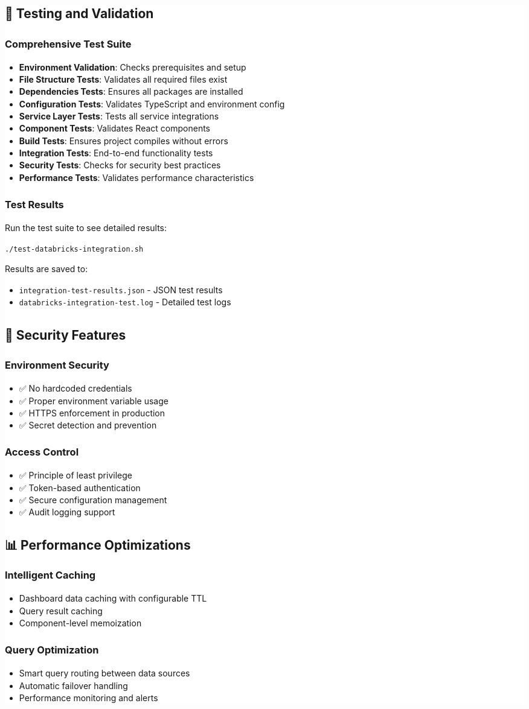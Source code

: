 ## 🧪 Testing and Validation

### Comprehensive Test Suite
- **Environment Validation**: Checks prerequisites and setup
- **File Structure Tests**: Validates all required files exist
- **Dependencies Tests**: Ensures all packages are installed
- **Configuration Tests**: Validates TypeScript and environment config
- **Service Layer Tests**: Tests all service integrations
- **Component Tests**: Validates React components
- **Build Tests**: Ensures project compiles without errors
- **Integration Tests**: End-to-end functionality tests
- **Security Tests**: Checks for security best practices
- **Performance Tests**: Validates performance characteristics

### Test Results
Run the test suite to see detailed results:
```bash
./test-databricks-integration.sh
```

Results are saved to:
- `integration-test-results.json` - JSON test results
- `databricks-integration-test.log` - Detailed test logs

## 🔐 Security Features

### Environment Security
- ✅ No hardcoded credentials
- ✅ Proper environment variable usage
- ✅ HTTPS enforcement in production
- ✅ Secret detection and prevention

### Access Control
- ✅ Principle of least privilege
- ✅ Token-based authentication
- ✅ Secure configuration management
- ✅ Audit logging support

## 📊 Performance Optimizations

### Intelligent Caching
- Dashboard data caching with configurable TTL
- Query result caching
- Component-level memoization

### Query Optimization
- Smart query routing between data sources
- Automatic failover handling
- Performance monitoring and alerts
